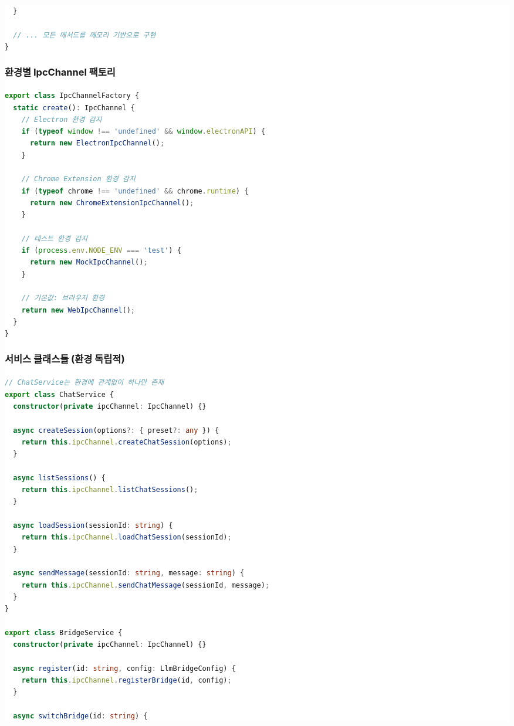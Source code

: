 ```typescript
  }

  // ... 모든 메서드를 메모리 기반으로 구현
}
```

### 환경별 IpcChannel 팩토리

```typescript
export class IpcChannelFactory {
  static create(): IpcChannel {
    // Electron 환경 감지
    if (typeof window !== 'undefined' && window.electronAPI) {
      return new ElectronIpcChannel();
    }

    // Chrome Extension 환경 감지
    if (typeof chrome !== 'undefined' && chrome.runtime) {
      return new ChromeExtensionIpcChannel();
    }

    // 테스트 환경 감지
    if (process.env.NODE_ENV === 'test') {
      return new MockIpcChannel();
    }

    // 기본값: 브라우저 환경
    return new WebIpcChannel();
  }
}
```

### 서비스 클래스들 (환경 독립적)

```typescript
// ChatService는 환경에 관계없이 하나만 존재
export class ChatService {
  constructor(private ipcChannel: IpcChannel) {}

  async createSession(options?: { preset?: any }) {
    return this.ipcChannel.createChatSession(options);
  }

  async listSessions() {
    return this.ipcChannel.listChatSessions();
  }

  async loadSession(sessionId: string) {
    return this.ipcChannel.loadChatSession(sessionId);
  }

  async sendMessage(sessionId: string, message: string) {
    return this.ipcChannel.sendChatMessage(sessionId, message);
  }
}

export class BridgeService {
  constructor(private ipcChannel: IpcChannel) {}

  async register(id: string, config: LlmBridgeConfig) {
    return this.ipcChannel.registerBridge(id, config);
  }

  async switchBridge(id: string) {
```